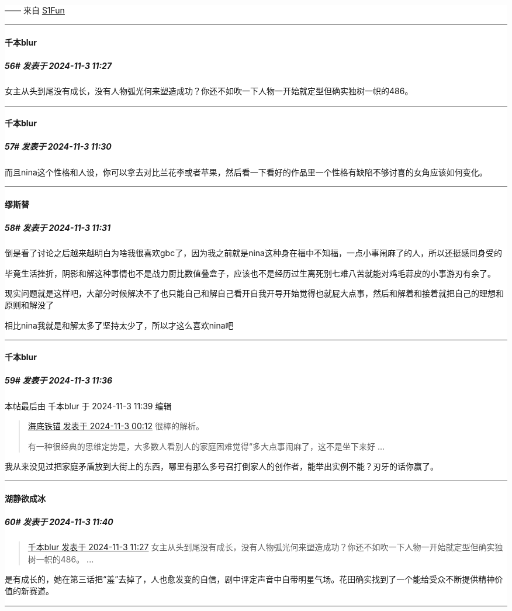 —— 来自 [S1Fun](https://s1fun.koalcat.com)


*****

####  千本blur  
##### 56#       发表于 2024-11-3 11:27

女主从头到尾没有成长，没有人物弧光何来塑造成功？你还不如吹一下人物一开始就定型但确实独树一帜的486。


*****

####  千本blur  
##### 57#       发表于 2024-11-3 11:30

而且nina这个性格和人设，你可以拿去对比兰花李或者苹果，然后看一下看好的作品里一个性格有缺陷不够讨喜的女角应该如何变化。

*****

####  缪斯替  
##### 58#       发表于 2024-11-3 11:31

倒是看了讨论之后越来越明白为啥我很喜欢gbc了，因为我之前就是nina这种身在福中不知福，一点小事闹麻了的人，所以还挺感同身受的

毕竟生活挫折，阴影和解这种事情也不是战力厨比数值叠盒子，应该也不是经历过生离死别七难八苦就能对鸡毛蒜皮的小事游刃有余了。

现实问题就是这样吧，大部分时候解决不了也只能自己和解自己看开自我开导开始觉得也就屁大点事，然后和解着和接着就把自己的理想和原则和解没了

相比nina我就是和解太多了坚持太少了，所以才这么喜欢nina吧


*****

####  千本blur  
##### 59#       发表于 2024-11-3 11:36

 本帖最后由 千本blur 于 2024-11-3 11:39 编辑 
<blockquote><a href="httphttps://bbs.saraba1st.com/2b/forum.php?mod=redirect&amp;goto=findpost&amp;pid=66605191&amp;ptid=2205484" target="_blank">海底铁锚 发表于 2024-11-3 00:12</a>
很棒的解析。

有一种很经典的思维定势是，大多数人看别人的家庭困难觉得“多大点事闹麻了，这不是坐下来好 ...</blockquote>
我从来没见过把家庭矛盾放到大街上的东西，哪里有那么多号召打倒家人的创作者，能举出实例不能？刃牙的话你赢了。


*****

####  湖静欲成冰  
##### 60#       发表于 2024-11-3 11:40

<blockquote><a href="httphttps://bbs.saraba1st.com/2b/forum.php?mod=redirect&amp;goto=findpost&amp;pid=66607586&amp;ptid=2205484" target="_blank">千本blur 发表于 2024-11-3 11:27</a>
女主从头到尾没有成长，没有人物弧光何来塑造成功？你还不如吹一下人物一开始就定型但确实独树一帜的486。 ...</blockquote>
是有成长的，她在第三话把“羞”去掉了，人也愈发变的自信，剧中评定声音中自带明星气场。花田确实找到了一个能给受众不断提供精神价值的新赛道。


*****
